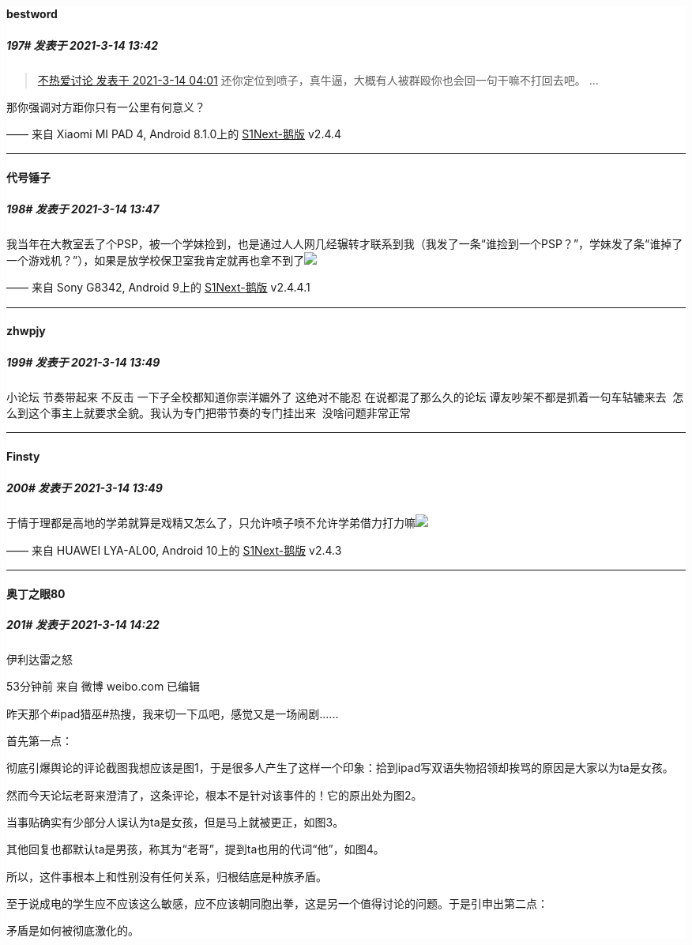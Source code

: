 ####  bestword  
##### 197#       发表于 2021-3-14 13:42


<blockquote><a href="httphttps://bbs.saraba1st.com/2b/forum.php?mod=redirect&amp;goto=findpost&amp;pid=50617920&amp;ptid=1992931" target="_blank">不热爱讨论 发表于 2021-3-14 04:01</a>
还你定位到喷子，真牛逼，大概有人被群殴你也会回一句干嘛不打回去吧。 ...</blockquote>
那你强调对方距你只有一公里有何意义？

—— 来自 Xiaomi MI PAD 4, Android 8.1.0上的 [S1Next-鹅版](https://github.com/ykrank/S1-Next/releases) v2.4.4


-----

####  代号锤子  
##### 198#       发表于 2021-3-14 13:47


我当年在大教室丢了个PSP，被一个学妹捡到，也是通过人人网几经辗转才联系到我（我发了一条“谁捡到一个PSP？”，学妹发了条“谁掉了一个游戏机？”），如果是放学校保卫室我肯定就再也拿不到了<img src="https://static.saraba1st.com/image/smiley/face2017/024.png" referrerpolicy="no-referrer">

—— 来自 Sony G8342, Android 9上的 [S1Next-鹅版](https://github.com/ykrank/S1-Next/releases) v2.4.4.1


-----

####  zhwpjy  
##### 199#       发表于 2021-3-14 13:49


小论坛 节奏带起来 不反击 一下子全校都知道你崇洋媚外了 这绝对不能忍 在说都混了那么久的论坛 谭友吵架不都是抓着一句车轱辘来去  怎么到这个事主上就要求全貌。我认为专门把带节奏的专门挂出来  没啥问题非常正常


-----

####  Finsty  
##### 200#       发表于 2021-3-14 13:49


于情于理都是高地的学弟就算是戏精又怎么了，只允许喷子喷不允许学弟借力打力嘛<img src="https://static.saraba1st.com/image/smiley/face2017/067.png" referrerpolicy="no-referrer">

—— 来自 HUAWEI LYA-AL00, Android 10上的 [S1Next-鹅版](https://github.com/ykrank/S1-Next/releases) v2.4.3


-----

####  奥丁之眼80  
##### 201#       发表于 2021-3-14 14:22


伊利达雷之怒

53分钟前 来自 微博 weibo.com 已编辑

昨天那个#ipad猎巫#热搜，我来切一下瓜吧，感觉又是一场闹剧......

首先第一点：

彻底引爆舆论的评论截图我想应该是图1，于是很多人产生了这样一个印象：拾到ipad写双语失物招领却挨骂的原因是大家以为ta是女孩。

然而今天论坛老哥来澄清了，这条评论，根本不是针对该事件的！它的原出处为图2。

当事贴确实有少部分人误认为ta是女孩，但是马上就被更正，如图3。

其他回复也都默认ta是男孩，称其为“老哥”，提到ta也用的代词“他”，如图4。

所以，这件事根本上和性别没有任何关系，归根结底是种族矛盾。

至于说成电的学生应不应该这么敏感，应不应该朝同胞出拳，这是另一个值得讨论的问题。于是引申出第二点：

矛盾是如何被彻底激化的。

